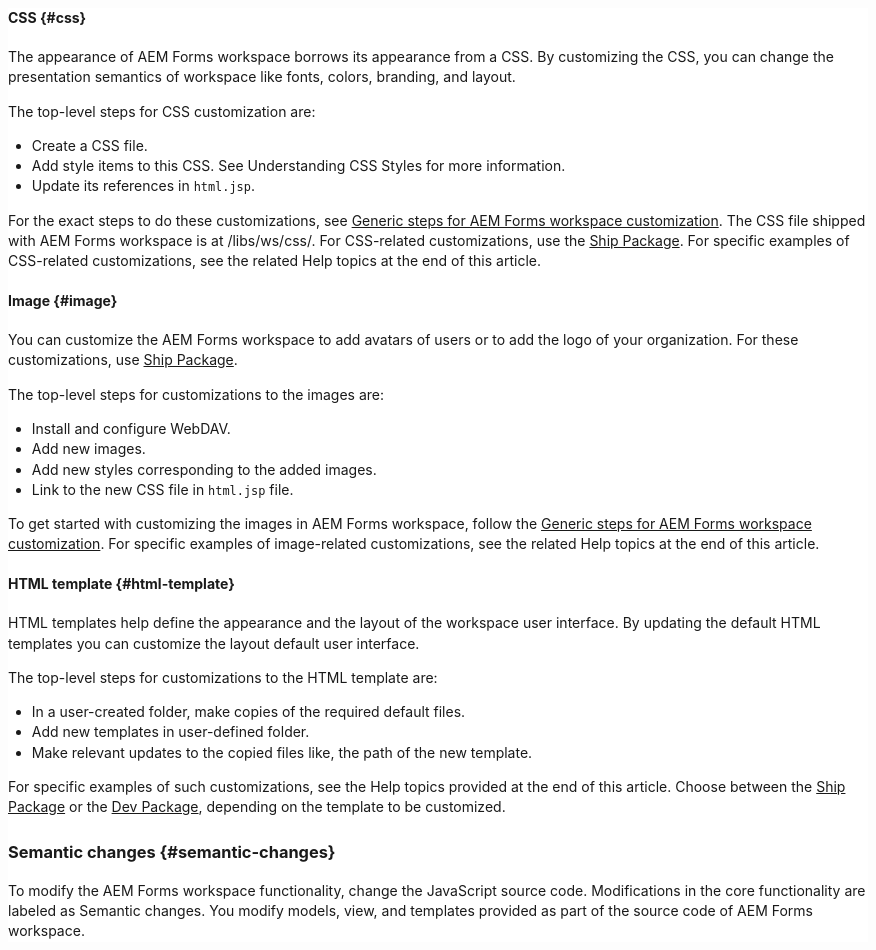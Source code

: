 #### CSS {#css}

The appearance of AEM Forms workspace borrows its appearance from a CSS. By customizing the CSS, you can change the presentation semantics of workspace like fonts, colors, branding, and layout.

The top-level steps for CSS customization are:

* Create a CSS file.  
* Add style items to this CSS. See Understanding CSS Styles for more information.
* Update its references in `html.jsp`.

For the exact steps to do these customizations, see [Generic steps for AEM Forms workspace customization](../../forms/using/generic-steps-html-workspace-customization.md). The CSS file shipped with AEM Forms workspace is at /libs/ws/css/. For CSS-related customizations, use the [Ship Package](../../forms/using/introduction-customizing-html-workspace.md#p-crx-package-p). For specific examples of CSS-related customizations, see the related Help topics at the end of this article.

#### Image {#image}

You can customize the AEM Forms workspace to add avatars of users or to add the logo of your organization. For these customizations, use [Ship Package](../../forms/using/introduction-customizing-html-workspace.md#p-crx-package-p).

The top-level steps for customizations to the images are:

* Install and configure WebDAV.
* Add new images.
* Add new styles corresponding to the added images.
* Link to the new CSS file in `html.jsp` file.

To get started with customizing the images in AEM Forms workspace, follow the [Generic steps for AEM Forms workspace customization](../../forms/using/generic-steps-html-workspace-customization.md). For specific examples of image-related customizations, see the related Help topics at the end of this article.

#### HTML template {#html-template}

HTML templates help define the appearance and the layout of the workspace user interface. By updating the default HTML templates you can customize the layout default user interface.

The top-level steps for customizations to the HTML template are:

* In a user-created folder, make copies of the required default files.
* Add new templates in user-defined folder.
* Make relevant updates to the copied files like, the path of the new template.

For specific examples of such customizations, see the Help topics provided at the end of this article. Choose between the [Ship Package](../../forms/using/introduction-customizing-html-workspace.md#p-crx-package-p) or the [Dev Package](../../forms/using/introduction-customizing-html-workspace.md#p-crx-package-p), depending on the template to be customized.

### Semantic changes {#semantic-changes}

To modify the AEM Forms workspace functionality, change the JavaScript source code. Modifications in the core functionality are labeled as Semantic changes. You modify models, view, and templates provided as part of the source code of AEM Forms workspace.
